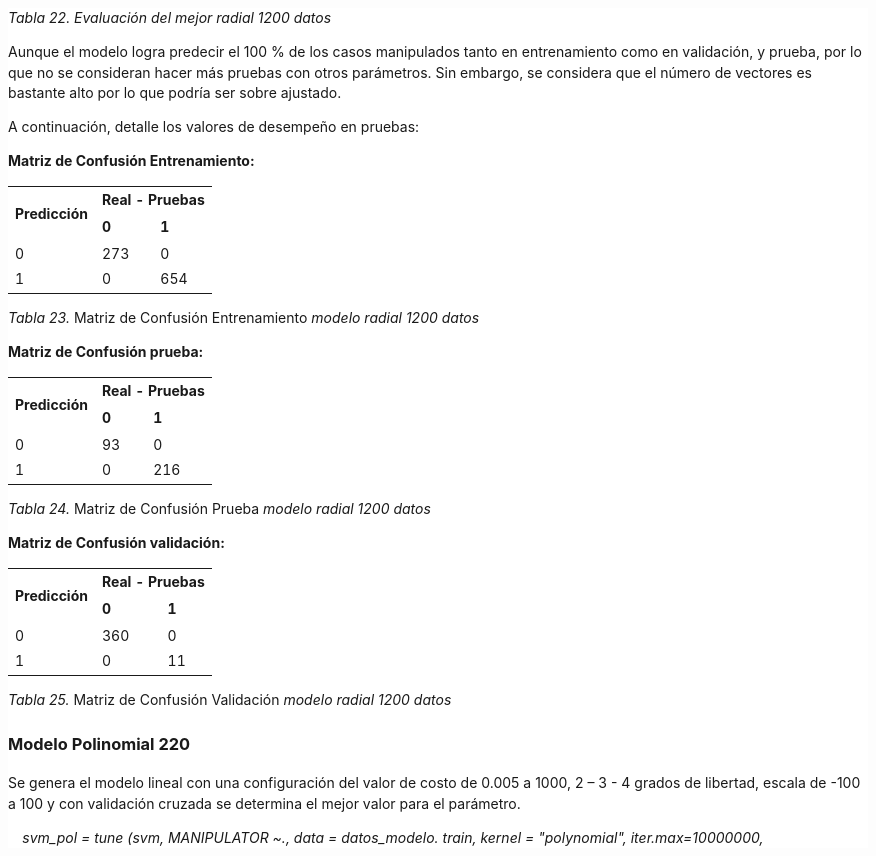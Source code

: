 *Tabla 22. Evaluación del mejor radial 1200 datos*

Aunque el modelo logra predecir el 100 % de los casos manipulados tanto en entrenamiento como en validación, y prueba, por lo que no se consideran hacer más pruebas con otros parámetros. Sin embargo, se considera que el número de vectores es bastante alto por lo que podría ser sobre ajustado.

A continuación, detalle los valores de desempeño en pruebas:


**Matriz de Confusión Entrenamiento:**

<table><tr><th colspan="1" rowspan="2" valign="top"><p></p><p>Predicción</p></th><th colspan="2" valign="top">Real - Pruebas</th></tr>
<tr><td colspan="1" valign="top"><b>0</b></td><td colspan="1" valign="top"><b>1</b></td></tr>
<tr><td colspan="1" valign="top">0</td><td colspan="1" valign="top">273</td><td colspan="1" valign="top">0</td></tr>
<tr><td colspan="1" valign="top">1</td><td colspan="1" valign="top">0</td><td colspan="1" valign="top">654</td></tr>
</table>

*Tabla 23.* Matriz de Confusión Entrenamiento *modelo radial 1200 datos*


**Matriz de Confusión prueba:**

<table><tr><th colspan="1" rowspan="2" valign="top"><p></p><p>Predicción</p></th><th colspan="2" valign="top">Real - Pruebas</th></tr>
<tr><td colspan="1" valign="top"><b>0</b></td><td colspan="1" valign="top"><b>1</b></td></tr>
<tr><td colspan="1" valign="top">0</td><td colspan="1" valign="top">93</td><td colspan="1" valign="top">0</td></tr>
<tr><td colspan="1" valign="top">1</td><td colspan="1" valign="top">0</td><td colspan="1" valign="top">216</td></tr>
</table>

*Tabla 24.* Matriz de Confusión Prueba *modelo radial 1200 datos*


**Matriz de Confusión validación:**

<table><tr><th colspan="1" rowspan="2" valign="top"><p></p><p>Predicción</p></th><th colspan="2" valign="top">Real - Pruebas</th></tr>
<tr><td colspan="1" valign="top"><b>0</b></td><td colspan="1" valign="top"><b>1</b></td></tr>
<tr><td colspan="1" valign="top">0</td><td colspan="1" valign="top">360</td><td colspan="1" valign="top">0</td></tr>
<tr><td colspan="1" valign="top">1</td><td colspan="1" valign="top">0</td><td colspan="1" valign="top">11</td></tr>
</table>

*Tabla 25.* Matriz de Confusión Validación *modelo radial 1200 datos*


### Modelo Polinomial 220
Se genera el modelo lineal con una configuración del valor de costo de 0.005 a 1000, 2 – 3 - 4 grados de libertad, escala de -100 a 100 y con validación cruzada se determina el mejor valor para el parámetro.

`  `*svm\_pol = tune (svm, MANIPULATOR ~., data = datos\_modelo. train, kernel = "polynomial", iter.max=10000000,*
